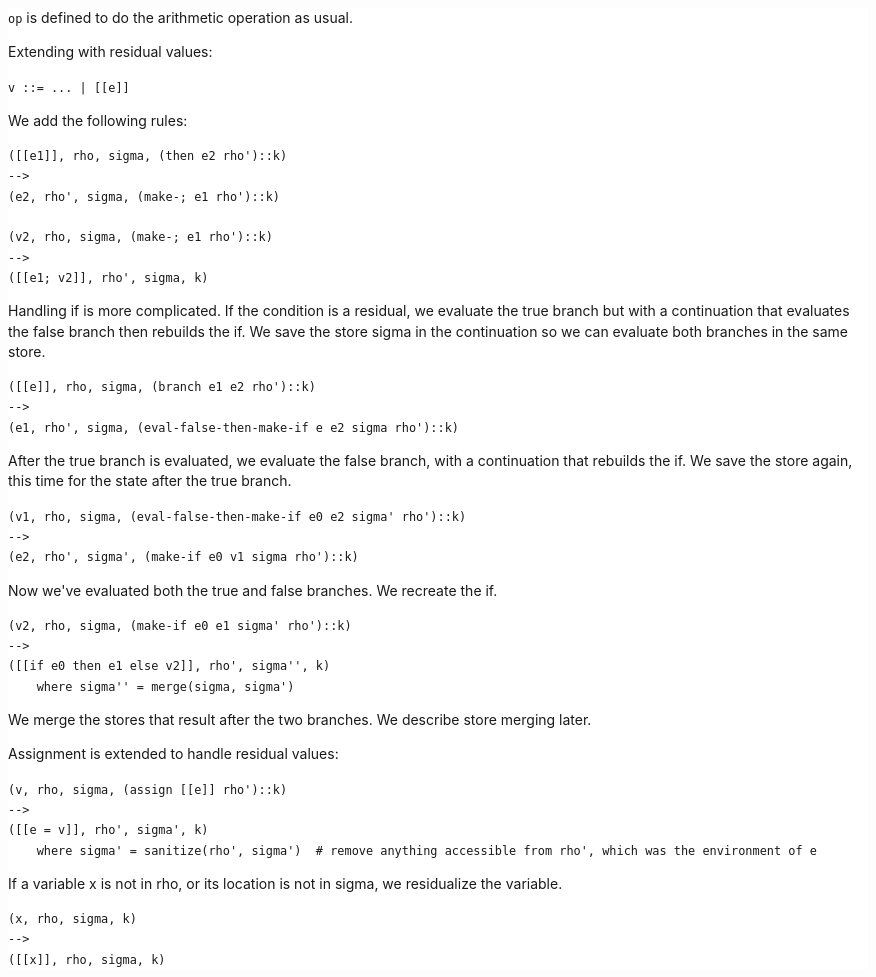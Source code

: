 `op` is defined to do the arithmetic operation as usual.

Extending with residual values:

    v ::= ... | [[e]]
    
We add the following rules:

    ([[e1]], rho, sigma, (then e2 rho')::k)
    -->
    (e2, rho', sigma, (make-; e1 rho')::k)
    
    (v2, rho, sigma, (make-; e1 rho')::k)
    -->
    ([[e1; v2]], rho', sigma, k)

Handling if is more complicated. If the condition is a residual,
we evaluate the true branch but with a continuation that evaluates the false branch then rebuilds the if.
We save the store sigma in the continuation so we can evaluate both branches
in the same store.

    ([[e]], rho, sigma, (branch e1 e2 rho')::k)
    -->
    (e1, rho', sigma, (eval-false-then-make-if e e2 sigma rho')::k)

After the true branch is evaluated, we evaluate the false branch,
with a continuation that rebuilds the if.
We save the store again, this time for the state after the true branch.

    (v1, rho, sigma, (eval-false-then-make-if e0 e2 sigma' rho')::k)
    -->
    (e2, rho', sigma', (make-if e0 v1 sigma rho')::k)

Now we've evaluated both the true and false branches.
We recreate the if.

    (v2, rho, sigma, (make-if e0 e1 sigma' rho')::k)
    -->
    ([[if e0 then e1 else v2]], rho', sigma'', k)
        where sigma'' = merge(sigma, sigma')
    
We merge the stores that result after the two branches.
We describe store merging later.

Assignment is extended to handle residual values:

    (v, rho, sigma, (assign [[e]] rho')::k)
    -->
    ([[e = v]], rho', sigma', k)
        where sigma' = sanitize(rho', sigma')  # remove anything accessible from rho', which was the environment of e

If a variable x is not in rho, or its location is not in sigma,
we residualize the variable.

    (x, rho, sigma, k)
    -->
    ([[x]], rho, sigma, k)
